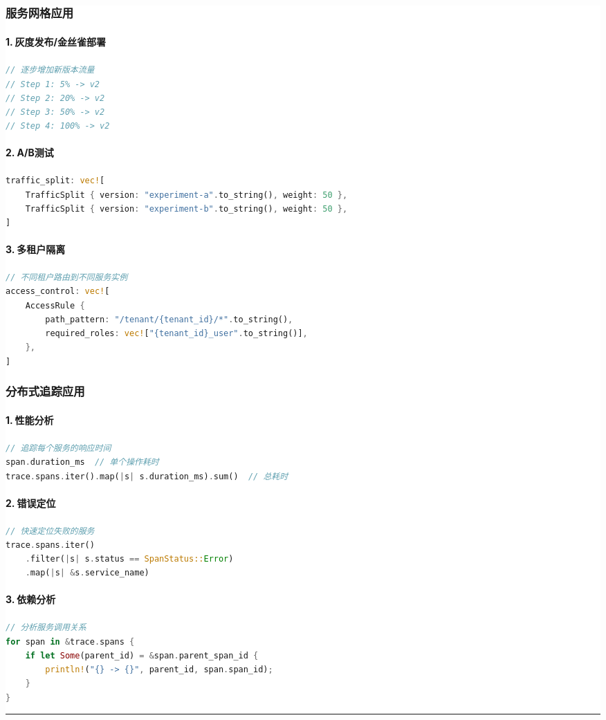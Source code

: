 ### 服务网格应用

#### 1. **灰度发布/金丝雀部署**

```rust
// 逐步增加新版本流量
// Step 1: 5% -> v2
// Step 2: 20% -> v2
// Step 3: 50% -> v2
// Step 4: 100% -> v2
```

#### 2. **A/B测试**

```rust
traffic_split: vec![
    TrafficSplit { version: "experiment-a".to_string(), weight: 50 },
    TrafficSplit { version: "experiment-b".to_string(), weight: 50 },
]
```

#### 3. **多租户隔离**

```rust
// 不同租户路由到不同服务实例
access_control: vec![
    AccessRule {
        path_pattern: "/tenant/{tenant_id}/*".to_string(),
        required_roles: vec!["{tenant_id}_user".to_string()],
    },
]
```

### 分布式追踪应用

#### 1. **性能分析**

```rust
// 追踪每个服务的响应时间
span.duration_ms  // 单个操作耗时
trace.spans.iter().map(|s| s.duration_ms).sum()  // 总耗时
```

#### 2. **错误定位**

```rust
// 快速定位失败的服务
trace.spans.iter()
    .filter(|s| s.status == SpanStatus::Error)
    .map(|s| &s.service_name)
```

#### 3. **依赖分析**

```rust
// 分析服务调用关系
for span in &trace.spans {
    if let Some(parent_id) = &span.parent_span_id {
        println!("{} -> {}", parent_id, span.span_id);
    }
}
```

---